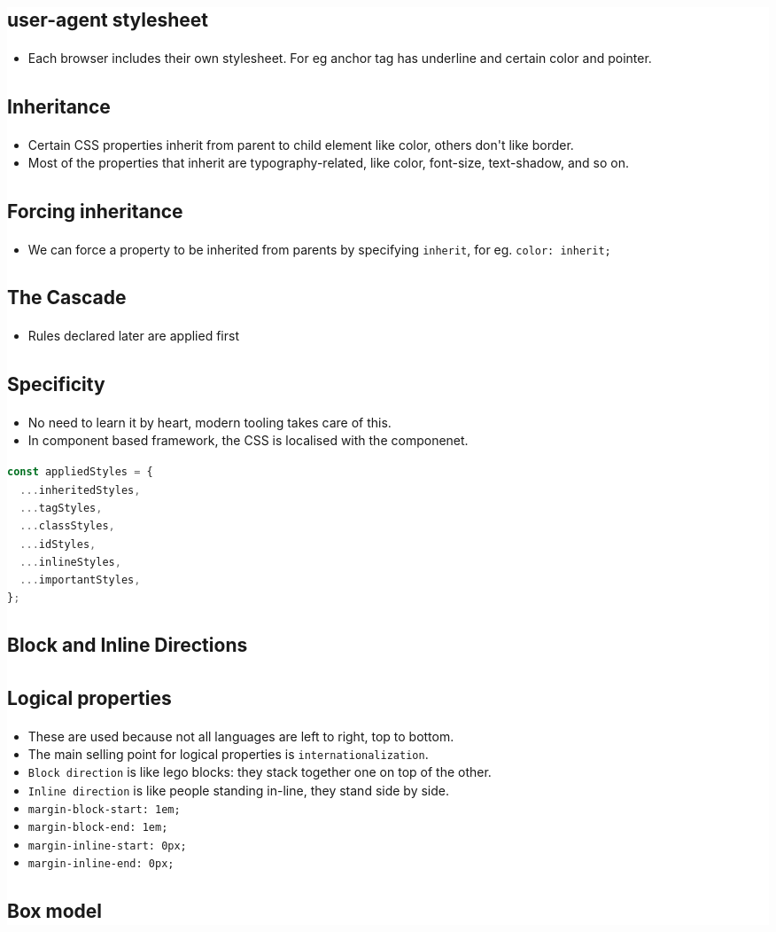 ## user-agent stylesheet

- Each browser includes their own stylesheet. For eg anchor tag has underline and certain color and pointer.

## Inheritance

- Certain CSS properties inherit from parent to child element like color, others don't like border.
- Most of the properties that inherit are typography-related, like color, font-size, text-shadow, and so on.

## Forcing inheritance

- We can force a property to be inherited from parents by specifying `inherit`, for eg. `color: inherit;`

## The Cascade

- Rules declared later are applied first

## Specificity

- No need to learn it by heart, modern tooling takes care of this.
- In component based framework, the CSS is localised with the componenet.

```javascript
const appliedStyles = {
  ...inheritedStyles,
  ...tagStyles,
  ...classStyles,
  ...idStyles,
  ...inlineStyles,
  ...importantStyles,
};
```

## Block and Inline Directions

## Logical properties

- These are used because not all languages are left to right, top to bottom.
- The main selling point for logical properties is `internationalization`.
- `Block direction` is like lego blocks: they stack together one on top of the other.
- `Inline direction` is like people standing in-line, they stand side by side.
- `margin-block-start: 1em;`
- `margin-block-end: 1em;`
- `margin-inline-start: 0px;`
- `margin-inline-end: 0px;`

## Box model
